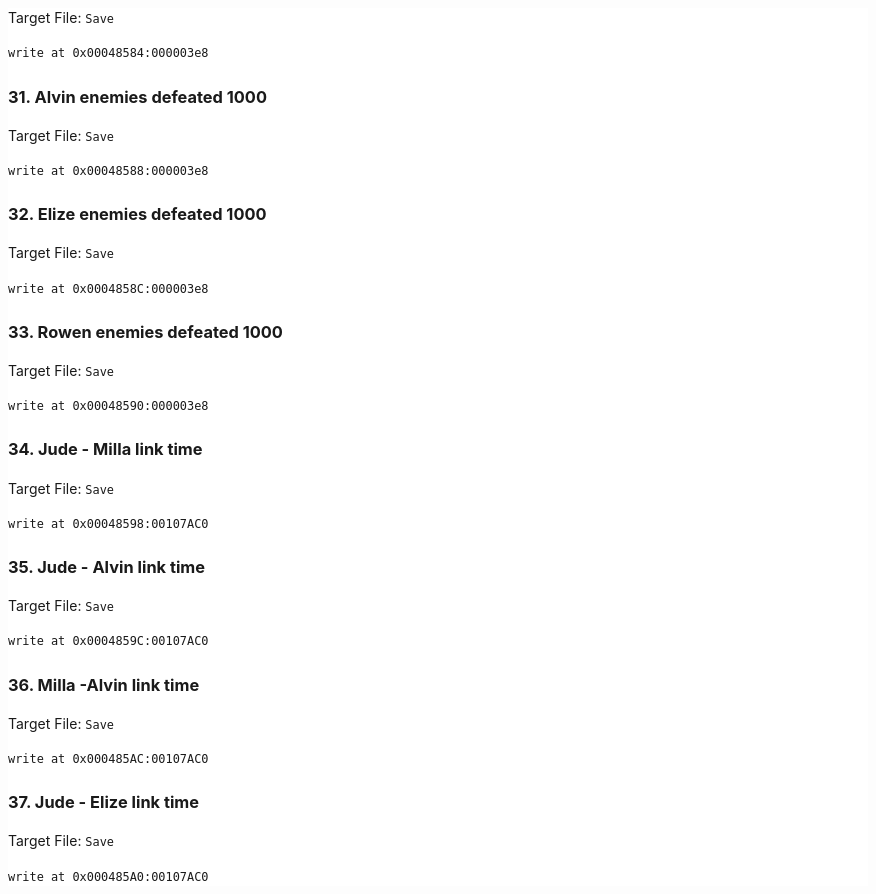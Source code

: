 Target File: `Save`

```
write at 0x00048584:000003e8
```

### 31. Alvin enemies defeated 1000

Target File: `Save`

```
write at 0x00048588:000003e8
```

### 32. Elize enemies defeated 1000

Target File: `Save`

```
write at 0x0004858C:000003e8
```

### 33. Rowen enemies defeated 1000

Target File: `Save`

```
write at 0x00048590:000003e8
```

### 34. Jude - Milla link time

Target File: `Save`

```
write at 0x00048598:00107AC0
```

### 35. Jude - Alvin link time

Target File: `Save`

```
write at 0x0004859C:00107AC0
```

### 36. Milla -Alvin link time

Target File: `Save`

```
write at 0x000485AC:00107AC0
```

### 37. Jude - Elize link time

Target File: `Save`

```
write at 0x000485A0:00107AC0
```
